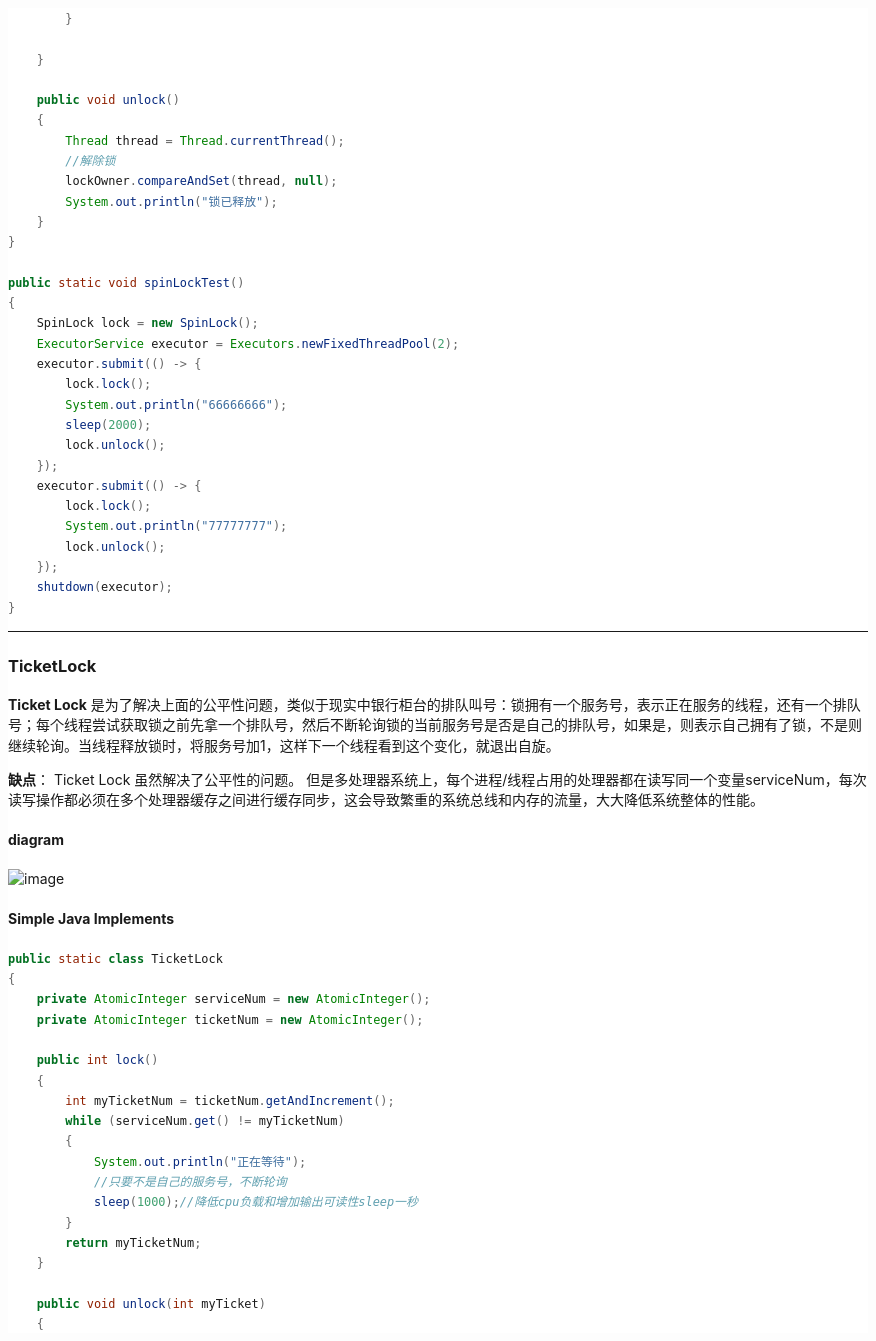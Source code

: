 ```java
        }

    }

    public void unlock()
    {
        Thread thread = Thread.currentThread();
        //解除锁
        lockOwner.compareAndSet(thread, null);
        System.out.println("锁已释放");
    }
}

public static void spinLockTest()
{
    SpinLock lock = new SpinLock();
    ExecutorService executor = Executors.newFixedThreadPool(2);
    executor.submit(() -> {
        lock.lock();
        System.out.println("66666666");
        sleep(2000);
        lock.unlock();
    });
    executor.submit(() -> {
        lock.lock();
        System.out.println("77777777");
        lock.unlock();
    });
    shutdown(executor);
}
```
------
### TicketLock
**Ticket Lock** 是为了解决上面的公平性问题，类似于现实中银行柜台的排队叫号：锁拥有一个服务号，表示正在服务的线程，还有一个排队号；每个线程尝试获取锁之前先拿一个排队号，然后不断轮询锁的当前服务号是否是自己的排队号，如果是，则表示自己拥有了锁，不是则继续轮询。当线程释放锁时，将服务号加1，这样下一个线程看到这个变化，就退出自旋。

**缺点**： Ticket Lock 虽然解决了公平性的问题。 但是多处理器系统上，每个进程/线程占用的处理器都在读写同一个变量serviceNum，每次读写操作都必须在多个处理器缓存之间进行缓存同步，这会导致繁重的系统总线和内存的流量，大大降低系统整体的性能。
#### diagram
![image](https://raw.githubusercontent.com/apollochen123/image/master/tiketLock.png)
#### Simple Java Implements
```java
public static class TicketLock
{
    private AtomicInteger serviceNum = new AtomicInteger();
    private AtomicInteger ticketNum = new AtomicInteger();

    public int lock()
    {
        int myTicketNum = ticketNum.getAndIncrement();
        while (serviceNum.get() != myTicketNum)
        {
            System.out.println("正在等待");
            //只要不是自己的服务号，不断轮询
            sleep(1000);//降低cpu负载和增加输出可读性sleep一秒
        }
        return myTicketNum;
    }

    public void unlock(int myTicket)
    {
```